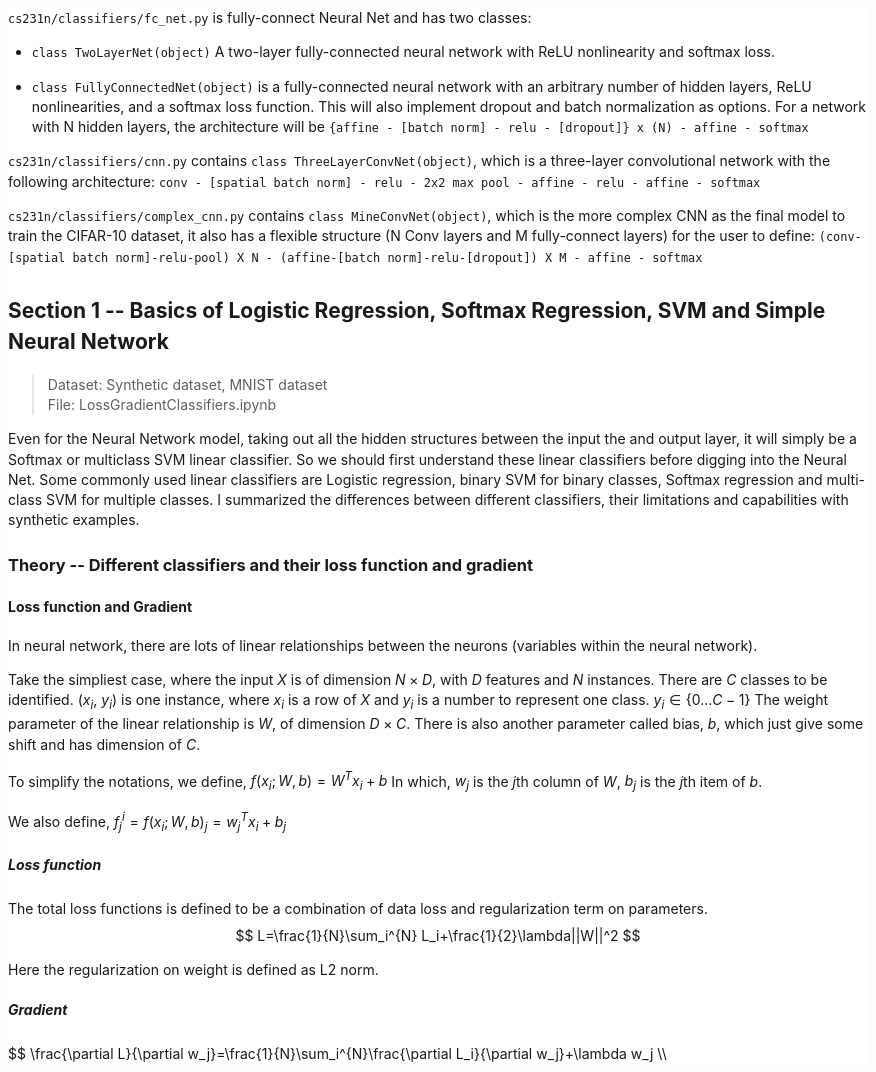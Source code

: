  ```cs231n/classifiers/fc_net.py``` is fully-connect Neural Net and has two classes:
- `class TwoLayerNet(object)`  A two-layer fully-connected neural network with ReLU nonlinearity and
  softmax loss.

- `class FullyConnectedNet(object)` is a fully-connected neural network with an arbitrary number of hidden layers, ReLU nonlinearities, and a softmax loss function. This will also implement dropout and batch normalization as options. For a network with N hidden layers, the architecture will be
 `{affine - [batch norm] - relu - [dropout]} x (N) - affine - softmax `

```cs231n/classifiers/cnn.py``` contains `class ThreeLayerConvNet(object)`, which is a three-layer convolutional network with the following architecture:
`conv - [spatial batch norm] - relu - 2x2 max pool - affine - relu - affine - softmax`

```cs231n/classifiers/complex_cnn.py``` contains `class MineConvNet(object)`, which is the more complex CNN as the final model to train the CIFAR-10 dataset, it also has a flexible structure (N Conv layers and M fully-connect layers) for the user to define:
`(conv-[spatial batch norm]-relu-pool) X N - (affine-[batch norm]-relu-[dropout]) X M - affine - softmax ` 


## Section 1 -- Basics of Logistic Regression, Softmax Regression, SVM and Simple Neural Network
> Dataset: Synthetic dataset, MNIST dataset  
> File: LossGradientClassifiers.ipynb

Even for the Neural Network model, taking out all the hidden structures between the input the and output layer, it will simply be a Softmax or multiclass SVM linear classifier. So we should first understand these linear classifiers before digging into the Neural Net. Some commonly used linear classifiers are Logistic regression, binary SVM for binary classes, Softmax regression and multi-class SVM for multiple classes. I summarized the differences between different classifiers, their limitations and capabilities with synthetic examples.

### Theory --  Different classifiers and their loss function and gradient

#### Loss function and Gradient
In neural network, there are lots of linear relationships between the neurons (variables within the neural network). 

Take the simpliest case, where the input $X$ is of dimension $N\times D$, with $D$ features and $N$ instances. There are $C$ classes to be identified. ($x_i$, $y_i$) is one instance, where $x_i$ is a row of $X$ and $y_i$ is a number to represent one class. $y_i \in \{0 \dots C-1 \}$ The weight parameter of the linear relationship is $W$, of dimension $D \times C$. There is also another parameter called bias, $b$, which just give some shift and has dimension of $C$.

To simplify the notations, we define,
$f(x_i;W,b)=W^T x_i+b$
In which,
$w_j$ is the $j$th column of $W$, $b_j$ is the $j$th item of $b$.

We also define,
$f_j^i=f(x_i;W,b)_j=w_j^T x_i+b_j$


##### Loss function
The total loss functions is defined to be a combination of data loss and regularization term on parameters.
$$
L=\frac{1}{N}\sum_i^{N} L_i+\frac{1}{2}\lambda||W||^2
$$

Here the regularization on weight is defined as L2 norm.

##### Gradient

$$
\frac{\partial L}{\partial w_j}=\frac{1}{N}\sum_i^{N}\frac{\partial L_i}{\partial w_j}+\lambda w_j \\\
 ```